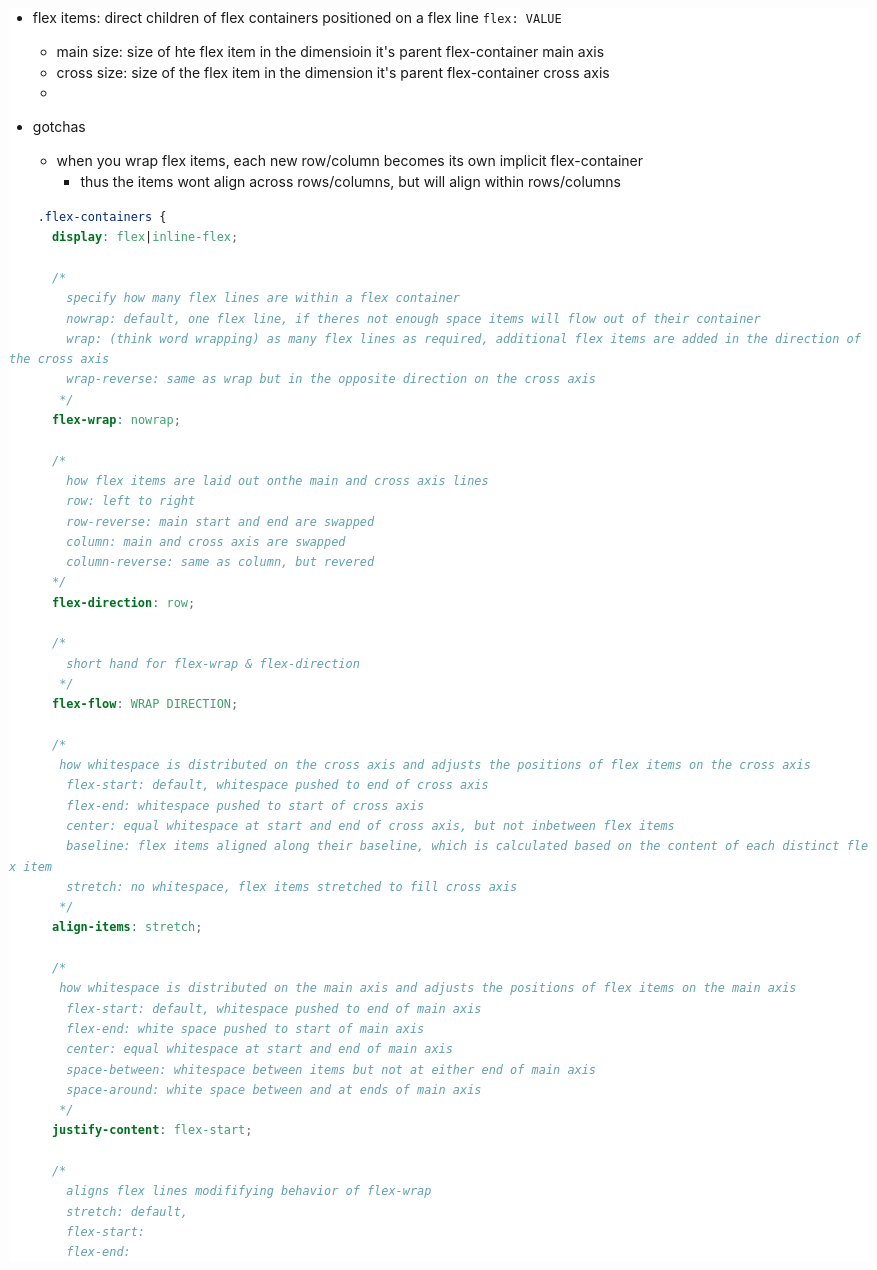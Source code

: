   - flex items: direct children of flex containers positioned on a flex line `flex: VALUE`
    - main size: size of hte flex item in the dimensioin it's parent flex-container main axis
    - cross size: size of the flex item in the dimension it's parent flex-container cross axis
    -

  - gotchas 
    - when you wrap flex items, each new row/column becomes its own implicit flex-container
      - thus the items wont align across rows/columns, but will align within rows/columns
```css
    .flex-containers {
      display: flex|inline-flex;

      /*
        specify how many flex lines are within a flex container
        nowrap: default, one flex line, if theres not enough space items will flow out of their container
        wrap: (think word wrapping) as many flex lines as required, additional flex items are added in the direction of the cross axis
        wrap-reverse: same as wrap but in the opposite direction on the cross axis
       */
      flex-wrap: nowrap;

      /*
        how flex items are laid out onthe main and cross axis lines
        row: left to right
        row-reverse: main start and end are swapped
        column: main and cross axis are swapped
        column-reverse: same as column, but revered
      */
      flex-direction: row;

      /*
        short hand for flex-wrap & flex-direction
       */
      flex-flow: WRAP DIRECTION;

      /*
       how whitespace is distributed on the cross axis and adjusts the positions of flex items on the cross axis
        flex-start: default, whitespace pushed to end of cross axis
        flex-end: whitespace pushed to start of cross axis
        center: equal whitespace at start and end of cross axis, but not inbetween flex items
        baseline: flex items aligned along their baseline, which is calculated based on the content of each distinct flex item
        stretch: no whitespace, flex items stretched to fill cross axis
       */
      align-items: stretch;

      /*
       how whitespace is distributed on the main axis and adjusts the positions of flex items on the main axis
        flex-start: default, whitespace pushed to end of main axis
        flex-end: white space pushed to start of main axis
        center: equal whitespace at start and end of main axis
        space-between: whitespace between items but not at either end of main axis
        space-around: white space between and at ends of main axis
       */
      justify-content: flex-start;

      /*
        aligns flex lines modififying behavior of flex-wrap
        stretch: default,
        flex-start:
        flex-end:
```